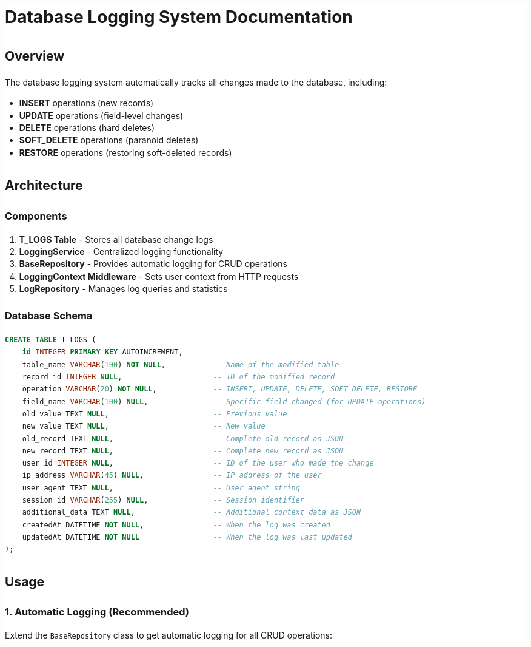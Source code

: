 # Database Logging System Documentation

## Overview

The database logging system automatically tracks all changes made to the database, including:
- **INSERT** operations (new records)
- **UPDATE** operations (field-level changes)
- **DELETE** operations (hard deletes)
- **SOFT_DELETE** operations (paranoid deletes)
- **RESTORE** operations (restoring soft-deleted records)

## Architecture

### Components

1. **T_LOGS Table** - Stores all database change logs
2. **LoggingService** - Centralized logging functionality
3. **BaseRepository** - Provides automatic logging for CRUD operations
4. **LoggingContext Middleware** - Sets user context from HTTP requests
5. **LogRepository** - Manages log queries and statistics

### Database Schema

```sql
CREATE TABLE T_LOGS (
    id INTEGER PRIMARY KEY AUTOINCREMENT,
    table_name VARCHAR(100) NOT NULL,           -- Name of the modified table
    record_id INTEGER NULL,                     -- ID of the modified record
    operation VARCHAR(20) NOT NULL,             -- INSERT, UPDATE, DELETE, SOFT_DELETE, RESTORE
    field_name VARCHAR(100) NULL,               -- Specific field changed (for UPDATE operations)
    old_value TEXT NULL,                        -- Previous value
    new_value TEXT NULL,                        -- New value
    old_record TEXT NULL,                       -- Complete old record as JSON
    new_record TEXT NULL,                       -- Complete new record as JSON
    user_id INTEGER NULL,                       -- ID of the user who made the change
    ip_address VARCHAR(45) NULL,                -- IP address of the user
    user_agent TEXT NULL,                       -- User agent string
    session_id VARCHAR(255) NULL,               -- Session identifier
    additional_data TEXT NULL,                  -- Additional context data as JSON
    createdAt DATETIME NOT NULL,                -- When the log was created
    updatedAt DATETIME NOT NULL                 -- When the log was last updated
);
```

## Usage

### 1. Automatic Logging (Recommended)

Extend the `BaseRepository` class to get automatic logging for all CRUD operations:
